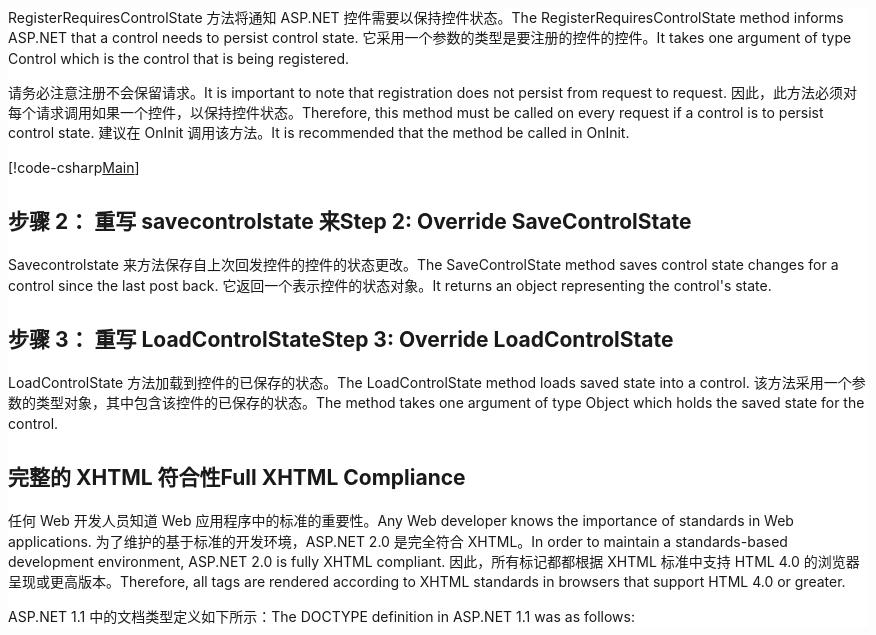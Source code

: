 <span data-ttu-id="2f19d-162">RegisterRequiresControlState 方法将通知 ASP.NET 控件需要以保持控件状态。</span><span class="sxs-lookup"><span data-stu-id="2f19d-162">The RegisterRequiresControlState method informs ASP.NET that a control needs to persist control state.</span></span> <span data-ttu-id="2f19d-163">它采用一个参数的类型是要注册的控件的控件。</span><span class="sxs-lookup"><span data-stu-id="2f19d-163">It takes one argument of type Control which is the control that is being registered.</span></span>

<span data-ttu-id="2f19d-164">请务必注意注册不会保留请求。</span><span class="sxs-lookup"><span data-stu-id="2f19d-164">It is important to note that registration does not persist from request to request.</span></span> <span data-ttu-id="2f19d-165">因此，此方法必须对每个请求调用如果一个控件，以保持控件状态。</span><span class="sxs-lookup"><span data-stu-id="2f19d-165">Therefore, this method must be called on every request if a control is to persist control state.</span></span> <span data-ttu-id="2f19d-166">建议在 OnInit 调用该方法。</span><span class="sxs-lookup"><span data-stu-id="2f19d-166">It is recommended that the method be called in OnInit.</span></span>

[!code-csharp[Main](server-controls/samples/sample5.cs)]

## <a name="step-2-override-savecontrolstate"></a><span data-ttu-id="2f19d-167">步骤 2： 重写 savecontrolstate 来</span><span class="sxs-lookup"><span data-stu-id="2f19d-167">Step 2: Override SaveControlState</span></span>

<span data-ttu-id="2f19d-168">Savecontrolstate 来方法保存自上次回发控件的控件的状态更改。</span><span class="sxs-lookup"><span data-stu-id="2f19d-168">The SaveControlState method saves control state changes for a control since the last post back.</span></span> <span data-ttu-id="2f19d-169">它返回一个表示控件的状态对象。</span><span class="sxs-lookup"><span data-stu-id="2f19d-169">It returns an object representing the control's state.</span></span>

## <a name="step-3-override-loadcontrolstate"></a><span data-ttu-id="2f19d-170">步骤 3： 重写 LoadControlState</span><span class="sxs-lookup"><span data-stu-id="2f19d-170">Step 3: Override LoadControlState</span></span>

<span data-ttu-id="2f19d-171">LoadControlState 方法加载到控件的已保存的状态。</span><span class="sxs-lookup"><span data-stu-id="2f19d-171">The LoadControlState method loads saved state into a control.</span></span> <span data-ttu-id="2f19d-172">该方法采用一个参数的类型对象，其中包含该控件的已保存的状态。</span><span class="sxs-lookup"><span data-stu-id="2f19d-172">The method takes one argument of type Object which holds the saved state for the control.</span></span>

## <a name="full-xhtml-compliance"></a><span data-ttu-id="2f19d-173">完整的 XHTML 符合性</span><span class="sxs-lookup"><span data-stu-id="2f19d-173">Full XHTML Compliance</span></span>

<span data-ttu-id="2f19d-174">任何 Web 开发人员知道 Web 应用程序中的标准的重要性。</span><span class="sxs-lookup"><span data-stu-id="2f19d-174">Any Web developer knows the importance of standards in Web applications.</span></span> <span data-ttu-id="2f19d-175">为了维护的基于标准的开发环境，ASP.NET 2.0 是完全符合 XHTML。</span><span class="sxs-lookup"><span data-stu-id="2f19d-175">In order to maintain a standards-based development environment, ASP.NET 2.0 is fully XHTML compliant.</span></span> <span data-ttu-id="2f19d-176">因此，所有标记都都根据 XHTML 标准中支持 HTML 4.0 的浏览器呈现或更高版本。</span><span class="sxs-lookup"><span data-stu-id="2f19d-176">Therefore, all tags are rendered according to XHTML standards in browsers that support HTML 4.0 or greater.</span></span>

<span data-ttu-id="2f19d-177">ASP.NET 1.1 中的文档类型定义如下所示：</span><span class="sxs-lookup"><span data-stu-id="2f19d-177">The DOCTYPE definition in ASP.NET 1.1 was as follows:</span></span>

